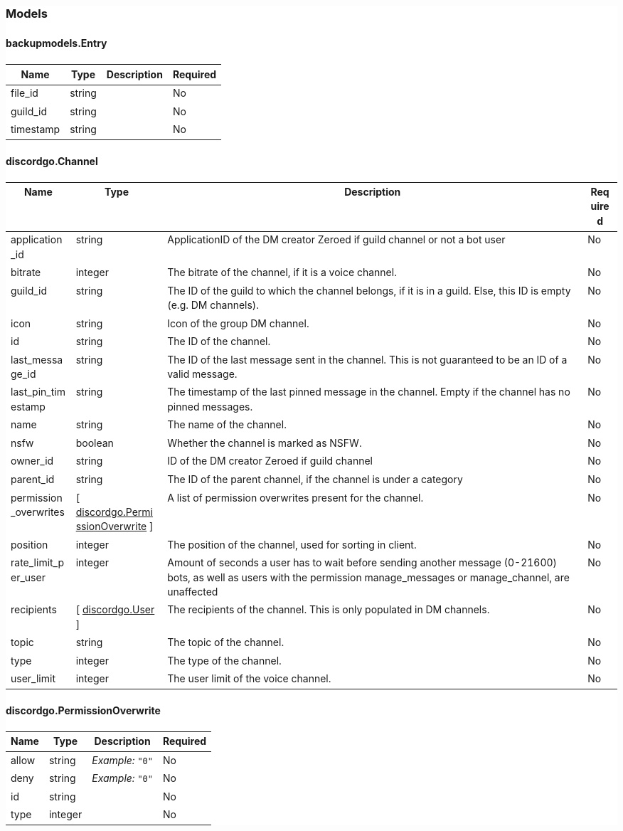 ### Models

#### backupmodels.Entry

| Name | Type | Description | Required |
| ---- | ---- | ----------- | -------- |
| file_id | string |  | No |
| guild_id | string |  | No |
| timestamp | string |  | No |

#### discordgo.Channel

| Name | Type | Description | Required |
| ---- | ---- | ----------- | -------- |
| application_id | string | ApplicationID of the DM creator Zeroed if guild channel or not a bot user | No |
| bitrate | integer | The bitrate of the channel, if it is a voice channel. | No |
| guild_id | string | The ID of the guild to which the channel belongs, if it is in a guild. Else, this ID is empty (e.g. DM channels). | No |
| icon | string | Icon of the group DM channel. | No |
| id | string | The ID of the channel. | No |
| last_message_id | string | The ID of the last message sent in the channel. This is not guaranteed to be an ID of a valid message. | No |
| last_pin_timestamp | string | The timestamp of the last pinned message in the channel. Empty if the channel has no pinned messages. | No |
| name | string | The name of the channel. | No |
| nsfw | boolean | Whether the channel is marked as NSFW. | No |
| owner_id | string | ID of the DM creator Zeroed if guild channel | No |
| parent_id | string | The ID of the parent channel, if the channel is under a category | No |
| permission_overwrites | [ [discordgo.PermissionOverwrite](#discordgopermissionoverwrite) ] | A list of permission overwrites present for the channel. | No |
| position | integer | The position of the channel, used for sorting in client. | No |
| rate_limit_per_user | integer | Amount of seconds a user has to wait before sending another message (0-21600) bots, as well as users with the permission manage_messages or manage_channel, are unaffected | No |
| recipients | [ [discordgo.User](#discordgouser) ] | The recipients of the channel. This is only populated in DM channels. | No |
| topic | string | The topic of the channel. | No |
| type | integer | The type of the channel. | No |
| user_limit | integer | The user limit of the voice channel. | No |

#### discordgo.PermissionOverwrite

| Name | Type | Description | Required |
| ---- | ---- | ----------- | -------- |
| allow | string | _Example:_ `"0"` | No |
| deny | string | _Example:_ `"0"` | No |
| id | string |  | No |
| type | integer |  | No |
